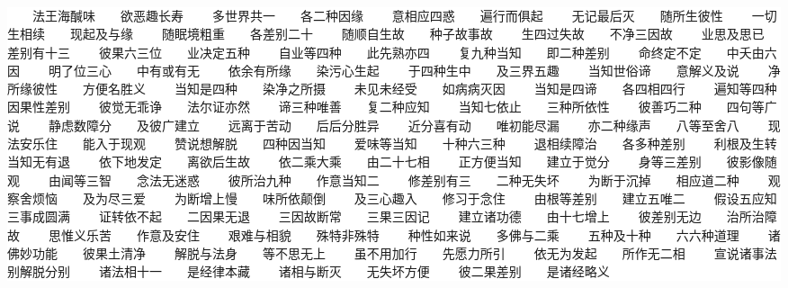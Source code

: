 　　法王海醎味　　欲恶趣长寿
　　多世界共一　　各二种因缘
　　意相应四惑　　遍行而俱起
　　无记最后灭　　随所生彼性
　　一切生相续　　现起及与缘
　　随眠境粗重　　各差别二十
　　随顺自生故　　种子故事故
　　生四过失故　　不净三因故
　　业思及思已　　差别有十三
　　彼果六三位　　业决定五种
　　自业等四种　　此先熟亦四
　　复九种当知　　即二种差别
　　命终定不定　　中夭由六因
　　明了位三心　　中有或有无
　　依余有所缘　　染污心生起
　　于四种生中　　及三界五趣
　　当知世俗谛　　意解义及说
　　净所缘彼性　　方便名胜义
　　当知是四种　　染净之所摄
　　未见未经受　　如病病灭因
　　当知是四谛　　各四相四行
　　遍知等四种　　因果性差别
　　彼觉无乖诤　　法尔证亦然
　　谛三种唯善　　复二种应知
　　当知七依止　　三种所依性
　　彼善巧二种　　四句等广说
　　静虑数障分　　及彼广建立
　　远离于苦动　　后后分胜异
　　近分喜有动　　唯初能尽漏
　　亦二种缘声　　八等至舍八
　　现法安乐住　　能入于现观
　　赞说想解脱　　四种因当知
　　爱味等当知　　十种六三种
　　退相续障治　　各多种差别
　　利根及生转　　当知无有退
　　依下地发定　　离欲后生故
　　依二乘大乘　　由二十七相
　　正方便当知　　建立于觉分
　　身等三差别　　彼影像随观
　　由闻等三智　　念法无迷惑
　　彼所治九种　　作意当知二
　　修差别有三　　二种无失坏
　　为断于沉掉　　相应道二种
　　观察舍烦恼　　及为尽三爱
　　为断增上慢　　味所依颠倒
　　及三心趣入　　修习于念住
　　由根等差别　　建立五唯二
　　假设五应知　　三事成圆满
　　证转依不起　　二因果无退
　　三因故断常　　三果三因记
　　建立诸功德　　由十七增上
　　彼差别无边　　治所治障故
　　思惟义乐苦　　作意及安住
　　艰难与相貌　　殊特非殊特
　　种性如来说　　多佛与二乘
　　五种及十种　　六六种道理
　　诸佛妙功能　　彼果土清净
　　解脱与法身　　等不思无上
　　虽不用加行　　先愿力所引
　　依无为发起　　所作无二相
　　宣说诸事法　　别解脱分别
　　诸法相十一　　是经律本藏
　　诸相与断灭　　无失坏方便
　　彼二果差别　　是诸经略义